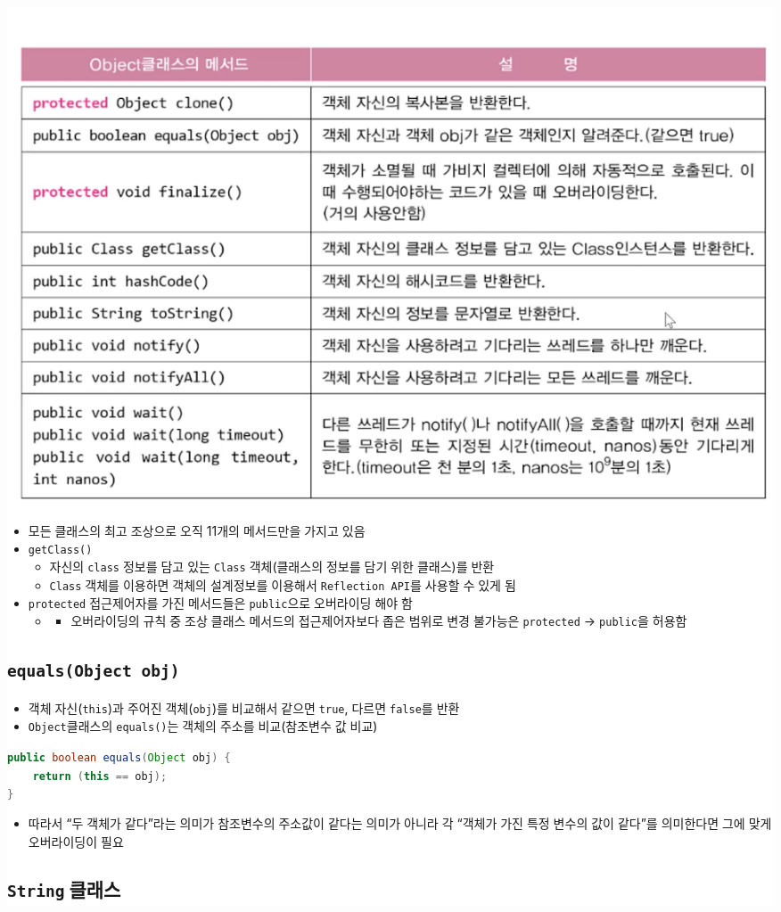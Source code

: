 ![images/java_lang_package/1.png](images/java_lang_package/1.png)

- 모든 클래스의 최고 조상으로 오직 11개의 메서드만을 가지고 있음
- `getClass()`
  - 자신의 `class` 정보를 담고 있는 `Class` 객체(클래스의 정보를 담기 위한 클래스)를 반환
  - `Class` 객체를 이용하면 객체의 설계정보를 이용해서 `Reflection API`를 사용할 수 있게 됨
- `protected` 접근제어자를 가진 메서드들은 `public`으로 오버라이딩 해야 함
  - - 오버라이딩의 규칙 중 조상 클래스 메서드의 접근제어자보다 좁은 범위로 변경 불가능은 `protected` → `public`을 허용함

## `equals(Object obj)`

- 객체 자신(`this`)과 주어진 객체(`obj`)를 비교해서 같으면 `true`, 다르면 `false`를 반환
- `Object`클래스의 `equals()`는 객체의 주소를 비교(참조변수 값 비교)

```java
public boolean equals(Object obj) {
	return (this == obj);
}
```

- 따라서 “두 객체가 같다”라는 의미가 참조변수의 주소값이 같다는 의미가 아니라 각 “객체가 가진 특정 변수의 값이 같다”를 의미한다면 그에 맞게 오버라이딩이 필요

## `String` 클래스
